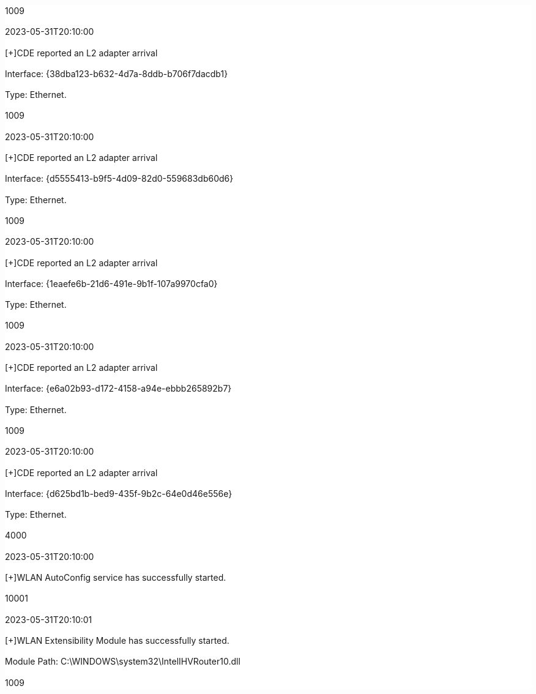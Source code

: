1009

2023-05-31T20:10:00

\[+\]CDE reported an L2 adapter arrival  
  
Interface: {38dba123-b632-4d7a-8ddb-b706f7dacdb1}  
  
Type: Ethernet.

1009

2023-05-31T20:10:00

\[+\]CDE reported an L2 adapter arrival  
  
Interface: {d5555413-b9f5-4d09-82d0-559683db60d6}  
  
Type: Ethernet.

1009

2023-05-31T20:10:00

\[+\]CDE reported an L2 adapter arrival  
  
Interface: {1eaefe6b-21d6-491e-9b1f-107a9970cfa0}  
  
Type: Ethernet.

1009

2023-05-31T20:10:00

\[+\]CDE reported an L2 adapter arrival  
  
Interface: {e6a02b93-d172-4158-a94e-ebbb265892b7}  
  
Type: Ethernet.

1009

2023-05-31T20:10:00

\[+\]CDE reported an L2 adapter arrival  
  
Interface: {d625bd1b-bed9-435f-9b2c-64e0d46e556e}  
  
Type: Ethernet.

4000

2023-05-31T20:10:00

\[+\]WLAN AutoConfig service has successfully started.  

10001

2023-05-31T20:10:01

\[+\]WLAN Extensibility Module has successfully started.  
  
Module Path: C:\\WINDOWS\\system32\\IntelIHVRouter10.dll  

1009
